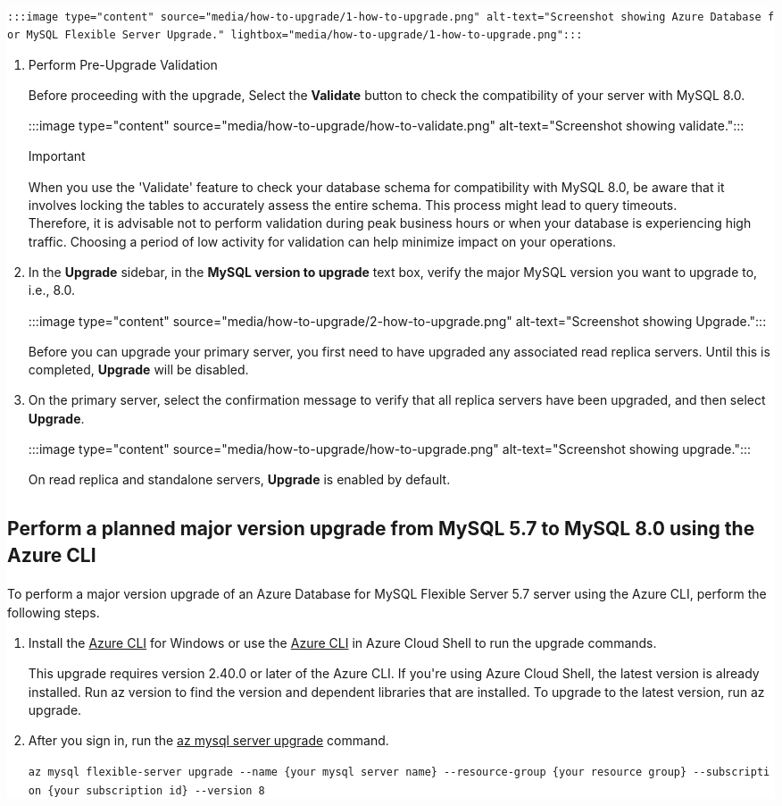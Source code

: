     :::image type="content" source="media/how-to-upgrade/1-how-to-upgrade.png" alt-text="Screenshot showing Azure Database for MySQL Flexible Server Upgrade." lightbox="media/how-to-upgrade/1-how-to-upgrade.png":::
1. Perform Pre-Upgrade Validation

    Before proceeding with the upgrade, Select the **Validate** button to check the compatibility of your server with MySQL 8.0.

    :::image type="content" source="media/how-to-upgrade/how-to-validate.png" alt-text="Screenshot showing validate.":::

    > [!IMPORTANT]  
    > When you use the 'Validate' feature to check your database schema for compatibility with MySQL 8.0, be aware that it involves locking the tables to accurately assess the entire schema. This process might lead to query timeouts.  
    > Therefore, it is advisable not to perform validation during peak business hours or when your database is experiencing high traffic. Choosing a period of low activity for validation can help minimize impact on your operations.

1. In the **Upgrade** sidebar, in the **MySQL version to upgrade** text box, verify the major MySQL version you want to upgrade to, i.e., 8.0.

    :::image type="content" source="media/how-to-upgrade/2-how-to-upgrade.png" alt-text="Screenshot showing Upgrade.":::

    Before you can upgrade your primary server, you first need to have upgraded any associated read replica servers. Until this is completed, **Upgrade** will be disabled.

1. On the primary server, select the confirmation message to verify that all replica servers have been upgraded, and then select **Upgrade**.

    :::image type="content" source="media/how-to-upgrade/how-to-upgrade.png" alt-text="Screenshot showing upgrade.":::

    On read replica and standalone servers, **Upgrade** is enabled by default.

## Perform a planned major version upgrade from MySQL 5.7 to MySQL 8.0 using the Azure CLI

To perform a major version upgrade of an Azure Database for MySQL Flexible Server 5.7 server using the Azure CLI, perform the following steps.

1. Install the [Azure CLI](/cli/azure/install-azure-cli) for Windows or use the [Azure CLI](/azure/cloud-shell/overview) in Azure Cloud Shell to run the upgrade commands.

    This upgrade requires version 2.40.0 or later of the Azure CLI. If you're using Azure Cloud Shell, the latest version is already installed. Run az version to find the version and dependent libraries that are installed. To upgrade to the latest version, run az upgrade.

1. After you sign in, run the [az mysql server upgrade](/cli/azure/mysql/server#az-mysql-server-upgrade) command.

    ```azurecli
    az mysql flexible-server upgrade --name {your mysql server name} --resource-group {your resource group} --subscription {your subscription id} --version 8
    ```

